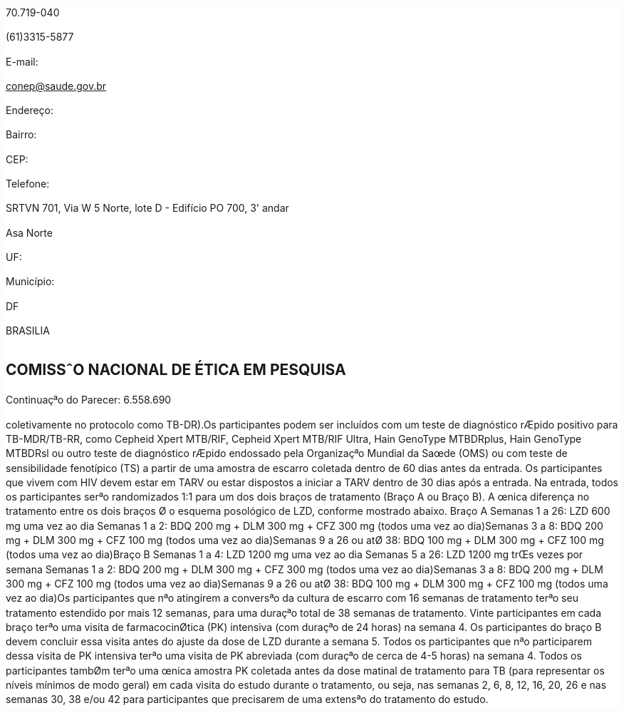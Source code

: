 70.719-040

(61)3315-5877

E-mail:

conep@saude.gov.br

Endereço:

Bairro:

CEP:

Telefone:

SRTVN 701, Via W 5 Norte, lote D - Edifício PO 700, 3' andar

Asa Norte

UF:

Município:

DF

BRASILIA

## COMISSˆO NACIONAL DE ÉTICA EM PESQUISA



Continuaçªo do Parecer: 6.558.690

coletivamente no protocolo como TB-DR).Os participantes podem ser incluídos com um teste de diagnóstico rÆpido positivo para TB-MDR/TB-RR, como Cepheid Xpert MTB/RIF, Cepheid Xpert MTB/RIF Ultra, Hain GenoType MTBDRplus, Hain GenoType MTBDRsl ou outro teste de diagnóstico rÆpido endossado pela Organizaçªo Mundial da Saœde (OMS) ou com teste de sensibilidade fenotípico (TS) a partir de uma amostra de escarro coletada dentro de 60 dias antes da entrada. Os participantes que vivem com HIV devem estar em TARV ou estar dispostos a iniciar a TARV dentro de 30 dias após a entrada. Na entrada, todos os participantes serªo randomizados 1:1 para um dos dois braços de tratamento (Braço A ou Braço B). A œnica diferença no tratamento entre os dois braços Ø o esquema posológico de LZD, conforme mostrado abaixo. Braço A Semanas 1 a 26: LZD 600 mg uma vez ao dia Semanas 1 a 2: BDQ 200 mg + DLM 300 mg + CFZ 300 mg (todos uma vez ao dia)Semanas 3 a 8: BDQ 200 mg + DLM 300 mg + CFZ 100 mg (todos uma vez ao dia)Semanas 9 a 26 ou atØ 38: BDQ 100 mg + DLM 300 mg + CFZ 100 mg (todos uma vez ao dia)Braço B Semanas 1 a 4: LZD 1200 mg uma vez ao dia Semanas 5 a 26: LZD 1200 mg trŒs vezes por semana Semanas 1 a 2: BDQ 200 mg + DLM 300 mg + CFZ 300 mg (todos uma vez ao dia)Semanas 3 a 8: BDQ 200 mg + DLM 300 mg + CFZ 100 mg (todos uma vez ao dia)Semanas 9 a 26 ou atØ 38: BDQ 100 mg + DLM 300 mg + CFZ 100 mg (todos uma vez ao dia)Os participantes que nªo atingirem a conversªo da cultura de escarro com 16 semanas de tratamento terªo seu tratamento estendido por mais 12 semanas, para uma duraçªo total de 38 semanas de tratamento. Vinte participantes em cada braço terªo uma visita de farmacocinØtica (PK) intensiva (com duraçªo de 24 horas) na semana 4. Os participantes do braço B devem concluir essa visita antes do ajuste da dose de LZD durante a semana 5. Todos os participantes que nªo participarem dessa visita de PK intensiva terªo uma visita de PK abreviada (com duraçªo de cerca de 4-5 horas) na semana 4. Todos os participantes tambØm terªo uma œnica amostra PK coletada antes da dose matinal de tratamento para TB (para representar os níveis mínimos de modo geral) em cada visita do estudo durante o tratamento, ou seja, nas semanas 2, 6, 8, 12, 16, 20, 26 e nas semanas 30, 38 e/ou 42 para participantes que precisarem de uma extensªo do tratamento do estudo.
